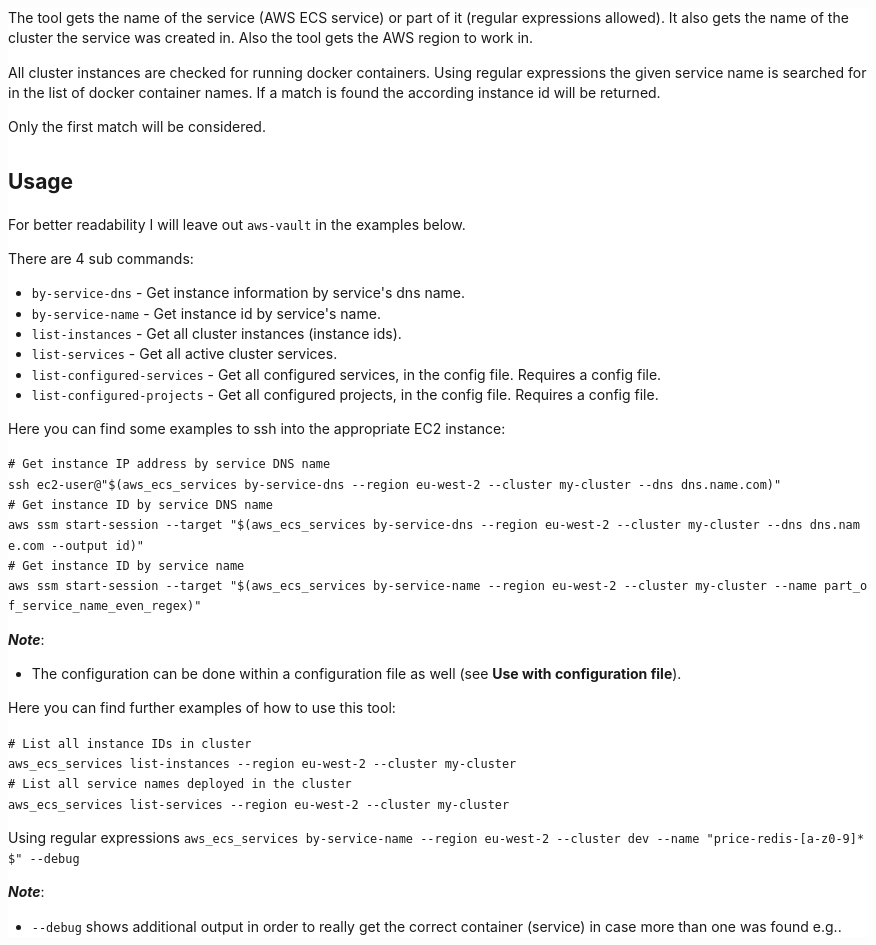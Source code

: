 The tool gets the name of the service (AWS ECS service) or part of it (regular expressions allowed). It also gets the name of the cluster the service was created in. Also the tool gets the AWS region to work in.

All cluster instances are checked for running docker containers. Using regular expressions the given service name is searched for in the list of docker container names. If a match is found the according instance id will be returned.

Only the first match will be considered.


## Usage
For better readability I will leave out `aws-vault` in the examples below.

There are 4 sub commands:
* `by-service-dns` - Get instance information by service's dns name.
* `by-service-name` - Get instance id by service's name.
* `list-instances` - Get all cluster instances (instance ids).
* `list-services` - Get all active cluster services.
* `list-configured-services` - Get all configured services, in the config file. Requires a config file.
* `list-configured-projects` - Get all configured projects, in the config file. Requires a config file.

Here you can find some examples to ssh into the appropriate EC2 instance:
```
# Get instance IP address by service DNS name
ssh ec2-user@"$(aws_ecs_services by-service-dns --region eu-west-2 --cluster my-cluster --dns dns.name.com)"
# Get instance ID by service DNS name
aws ssm start-session --target "$(aws_ecs_services by-service-dns --region eu-west-2 --cluster my-cluster --dns dns.name.com --output id)"
# Get instance ID by service name
aws ssm start-session --target "$(aws_ecs_services by-service-name --region eu-west-2 --cluster my-cluster --name part_of_service_name_even_regex)"
```

**_Note_**:
* The configuration can be done within a configuration file as well (see **Use with configuration file**).

Here you can find further examples of how to use this tool:
```
# List all instance IDs in cluster
aws_ecs_services list-instances --region eu-west-2 --cluster my-cluster
# List all service names deployed in the cluster
aws_ecs_services list-services --region eu-west-2 --cluster my-cluster
```
Using regular expressions
`aws_ecs_services by-service-name --region eu-west-2 --cluster dev --name "price-redis-[a-z0-9]*$" --debug`


**_Note_**:
* `--debug` shows additional output in order to really get the correct container (service) in case more than one was found e.g..

